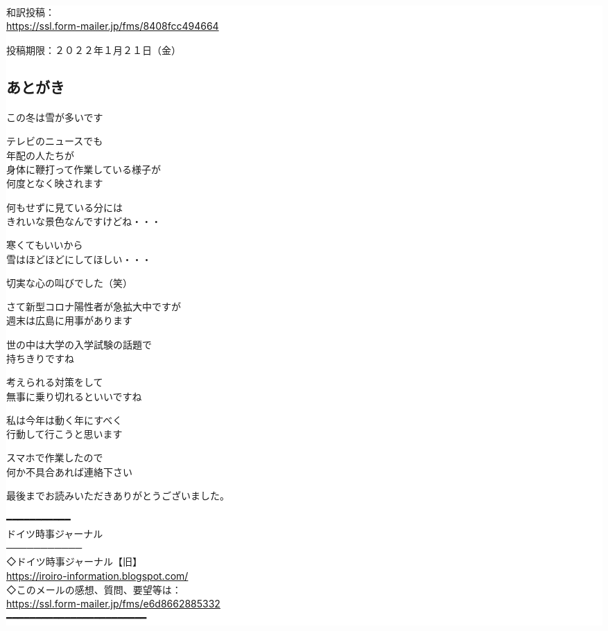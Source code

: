和訳投稿：  
<https://ssl.form-mailer.jp/fms/8408fcc494664>

投稿期限：２０２２年１月２１日（金）

## あとがき 

この冬は雪が多いです

テレビのニュースでも  
年配の人たちが  
身体に鞭打って作業している様子が  
何度となく映されます

何もせずに見ている分には  
きれいな景色なんですけどね・・・

寒くてもいいから  
雪はほどほどにしてほしい・・・

切実な心の叫びでした（笑）

さて新型コロナ陽性者が急拡大中ですが  
週末は広島に用事があります

世の中は大学の入学試験の話題で  
持ちきりですね

考えられる対策をして  
無事に乗り切れるといいですね

私は今年は動く年にすべく  
行動して行こうと思います

スマホで作業したので  
何か不具合あれば連絡下さい

最後までお読みいただきありがとうございました。

━━━━━━━━━━━  
ドイツ時事ジャーナル  
───────────  
◇ドイツ時事ジャーナル【旧】  
<https://iroiro-information.blogspot.com/>  
◇このメールの感想、質問、要望等は：  
<https://ssl.form-mailer.jp/fms/e6d8662885332>  
━━━━━━━━━━━━━━━━━━━━━━━━